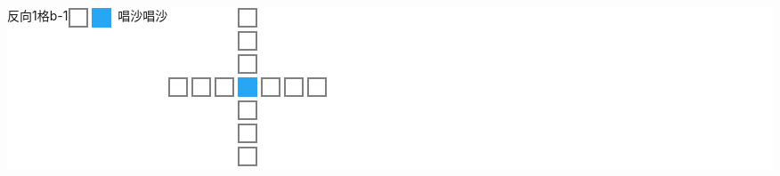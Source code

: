   <tr> <td>反向1格</td><td>b-1</td><td><svg viewBox="0 0 52 26" style="vertical-align:top;width:52px;height:26px;width:52px!important;height:26px!important"><defs><rect id="1" fill="#27a6f3" width="22" height="22"></rect><rect id="2" fill="none" stroke="gray" stroke-width="2" width="20" height="20"></rect></defs><use xlink:href="#2" x="2" y="2"></use><use xlink:href="#1" x="27" y="1"></use></svg></td> </tr>
  <tr> <td>唱沙</td><td>唱沙</td><td><svg xmlns="http://www.w3.org/2000/svg" viewBox="0 0 182 182" xmlns:xlink="http://www.w3.org/1999/xlink" version="1.1" style="vertical-align:top;width:182px;height:182px;width:182px!important;height:182px!important"><defs><rect id="1" fill="#27a6f3" width="22" height="22"></rect><rect id="2" fill="none" stroke="gray" stroke-width="2" width="20" height="20"></rect></defs><use xlink:href="#2" x="80" y="2"></use><use xlink:href="#2" x="80" y="28"></use><use xlink:href="#2" x="80" y="54"></use><use xlink:href="#2" x="2" y="80"></use><use xlink:href="#2" x="28" y="80"></use><use xlink:href="#2" x="54" y="80"></use><use xlink:href="#1" x="79" y="79"></use><use xlink:href="#2" x="106" y="80"></use><use xlink:href="#2" x="132" y="80"></use><use xlink:href="#2" x="158" y="80"></use><use xlink:href="#2" x="80" y="106"></use><use xlink:href="#2" x="80" y="132"></use><use xlink:href="#2" x="80" y="158"></use></svg></td> </tr>
</table>
